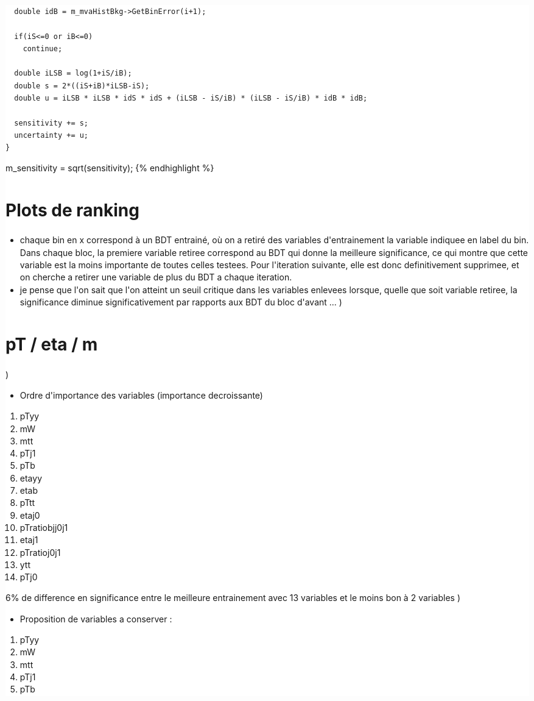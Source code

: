       double idB = m_mvaHistBkg->GetBinError(i+1);

      if(iS<=0 or iB<=0)
        continue;
      
      double iLSB = log(1+iS/iB);
      double s = 2*((iS+iB)*iLSB-iS);
      double u = iLSB * iLSB * idS * idS + (iLSB - iS/iB) * (iLSB - iS/iB) * idB * idB;
      
      sensitivity += s;
      uncertainty += u;
    }

  m_sensitivity = sqrt(sensitivity);
{% endhighlight %}

# Plots de ranking

* chaque bin en x correspond à un BDT entrainé, où on a retiré des variables d'entrainement la variable indiquee en label du bin. Dans chaque bloc, la premiere variable retiree correspond au BDT qui donne la meilleure significance, ce qui montre que cette variable est la moins importante de toutes celles testees. Pour l'iteration suivante, elle est donc definitivement supprimee, et on cherche a retirer une variable de plus du BDT a chaque iteration.
* je pense que l'on sait que l'on atteint un seuil critique dans les variables enlevees lorsque, quelle que soit variable retiree, la significance diminue significativement par rapports aux BDT du bloc d'avant ...
)
# pT / eta / m
)
* Ordre d'importance des variables (importance decroissante)

1. pTyy
2. mW
3. mtt
4. pTj1
5. pTb
6. etayy
7. etab
8. pTtt
9. etaj0
10. pTratiobjj0j1
11. etaj1
12. pTratioj0j1
13. ytt
14. pTj0

6% de difference en significance entre le meilleure entrainement avec 13 variables et le moins bon à 2 variables
)
* Proposition de variables a conserver :

1. pTyy
2. mW
3. mtt
4. pTj1
5. pTb
